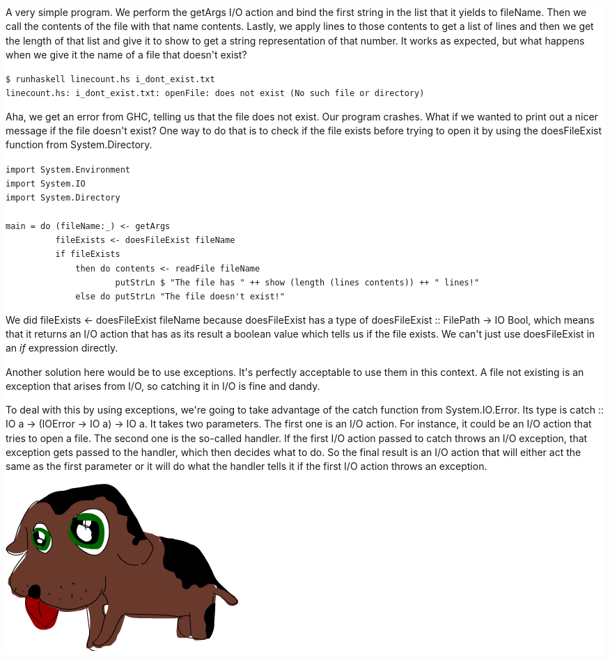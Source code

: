A very simple program. We perform the getArgs I/O action and bind the
first string in the list that it yields to fileName. Then we call the
contents of the file with that name contents. Lastly, we apply lines to
those contents to get a list of lines and then we get the length of that
list and give it to show to get a string representation of that number.
It works as expected, but what happens when we give it the name of a
file that doesn't exist?

~~~~ {.plain name="code"}
$ runhaskell linecount.hs i_dont_exist.txt
linecount.hs: i_dont_exist.txt: openFile: does not exist (No such file or directory)
~~~~

Aha, we get an error from GHC, telling us that the file does not exist.
Our program crashes. What if we wanted to print out a nicer message if
the file doesn't exist? One way to do that is to check if the file
exists before trying to open it by using the doesFileExist function from
System.Directory.

~~~~ {.haskell:hs name="code"}
import System.Environment
import System.IO
import System.Directory

main = do (fileName:_) <- getArgs
          fileExists <- doesFileExist fileName
          if fileExists
              then do contents <- readFile fileName
                      putStrLn $ "The file has " ++ show (length (lines contents)) ++ " lines!"
              else do putStrLn "The file doesn't exist!"
~~~~

We did fileExists \<- doesFileExist fileName because doesFileExist has a
type of doesFileExist :: FilePath -\> IO Bool, which means that it
returns an I/O action that has as its result a boolean value which tells
us if the file exists. We can't just use doesFileExist in an *if*
expression directly.

Another solution here would be to use exceptions. It's perfectly
acceptable to use them in this context. A file not existing is an
exception that arises from I/O, so catching it in I/O is fine and dandy.

To deal with this by using exceptions, we're going to take advantage of
the catch function from System.IO.Error. Its type is catch :: IO a -\>
(IOError -\> IO a) -\> IO a. It takes two parameters. The first one is
an I/O action. For instance, it could be an I/O action that tries to
open a file. The second one is the so-called handler. If the first I/O
action passed to catch throws an I/O exception, that exception gets
passed to the handler, which then decides what to do. So the final
result is an I/O action that will either act the same as the first
parameter or it will do what the handler tells it if the first I/O
action throws an exception.

![non sequitor](img/puppy.png)
